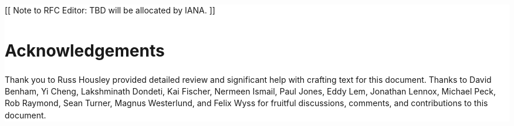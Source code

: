 [[ Note to RFC Editor: TBD will be allocated by IANA. ]]


# Acknowledgements

Thank you to Russ Housley provided detailed review and significant
help with crafting text for this document. Thanks to David Benham, Yi
Cheng, Lakshminath Dondeti, Kai Fischer, Nermeen Ismail, Paul Jones,
Eddy Lem, Jonathan Lennox, Michael Peck, Rob Raymond, Sean Turner,
Magnus Westerlund, and Felix Wyss for fruitful discussions, comments,
and contributions to this document.
